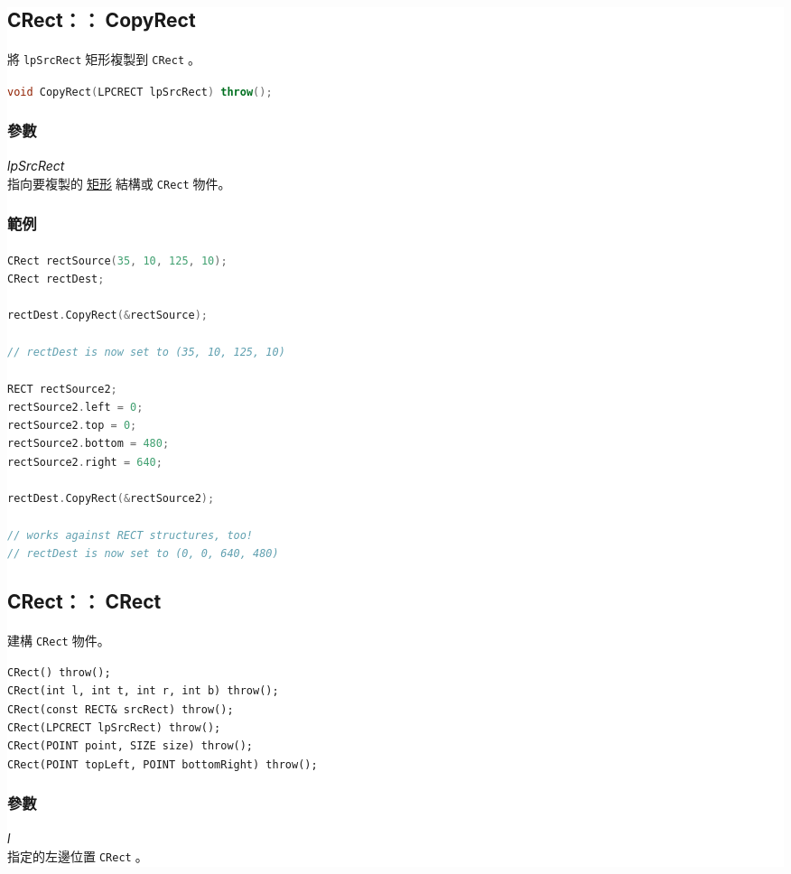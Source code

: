 ## <a name="crectcopyrect"></a><a name="copyrect"></a> CRect：： CopyRect

將 `lpSrcRect` 矩形複製到 `CRect` 。

```cpp
void CopyRect(LPCRECT lpSrcRect) throw();
```

### <a name="parameters"></a>參數

*lpSrcRect*<br/>
指向要複製的 [矩形](/windows/win32/api/windef/ns-windef-rect) 結構或 `CRect` 物件。

### <a name="example"></a>範例

```cpp
CRect rectSource(35, 10, 125, 10);
CRect rectDest;

rectDest.CopyRect(&rectSource);

// rectDest is now set to (35, 10, 125, 10)

RECT rectSource2;
rectSource2.left = 0;
rectSource2.top = 0;
rectSource2.bottom = 480;
rectSource2.right = 640;

rectDest.CopyRect(&rectSource2);

// works against RECT structures, too!
// rectDest is now set to (0, 0, 640, 480)
```

## <a name="crectcrect"></a><a name="crect"></a> CRect：： CRect

建構 `CRect` 物件。

```
CRect() throw();
CRect(int l, int t, int r, int b) throw();
CRect(const RECT& srcRect) throw();
CRect(LPCRECT lpSrcRect) throw();
CRect(POINT point, SIZE size) throw();
CRect(POINT topLeft, POINT bottomRight) throw();
```

### <a name="parameters"></a>參數

*l*<br/>
指定的左邊位置 `CRect` 。

